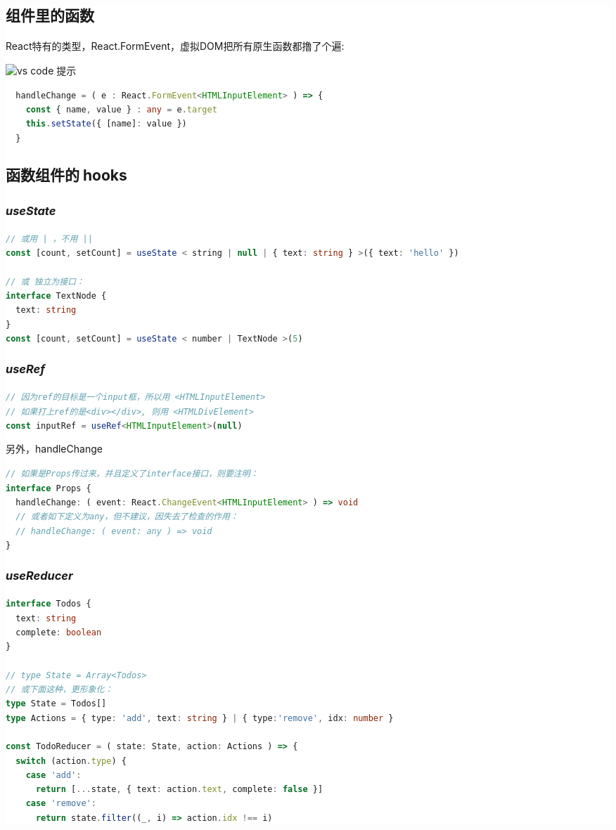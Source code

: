 ## 组件里的函数

React特有的类型，React.FormEvent<HTMLInputElement>，虚拟DOM把所有原生函数都撸了个遍:

![vs code 提示](https://cdn.jsdelivr.net/gh/ys558/my-blog-imgs@0.22/articles/TS在ReactClass和ReactHooks中的应用/4.gif)

```ts
  handleChange = ( e : React.FormEvent<HTMLInputElement> ) => {
    const { name, value } : any = e.target
    this.setState({ [name]: value })
  }
```


## 函数组件的 hooks

### ***useState***
```ts
// 或用 | ，不用 ||
const [count, setCount] = useState < string | null | { text: string } >({ text: 'hello' })

// 或 独立为接口：
interface TextNode {
  text: string
}
const [count, setCount] = useState < number | TextNode >(5)
```

### ***useRef***

```ts
// 因为ref的目标是一个input框，所以用 <HTMLInputElement>
// 如果打上ref的是<div></div>, 则用 <HTMLDivElement>
const inputRef = useRef<HTMLInputElement>(null)

```
另外，handleChange
```ts
// 如果是Props传过来，并且定义了interface接口，则要注明：
interface Props {
  handleChange: ( event: React.ChangeEvent<HTMLInputElement> ) => void
  // 或者如下定义为any，但不建议，因失去了检查的作用：
  // handleChange: ( event: any ) => void
}
```

### ***useReducer***
```ts
interface Todos {
  text: string
  complete: boolean
}

// type State = Array<Todos>
// 或下面这种，更形象化：
type State = Todos[]
type Actions = { type: 'add', text: string } | { type:'remove', idx: number }

const TodoReducer = ( state: State, action: Actions ) => {
  switch (action.type) {
    case 'add':
      return [...state, { text: action.text, complete: false }]
    case 'remove':
      return state.filter((_, i) => action.idx !== i)
```